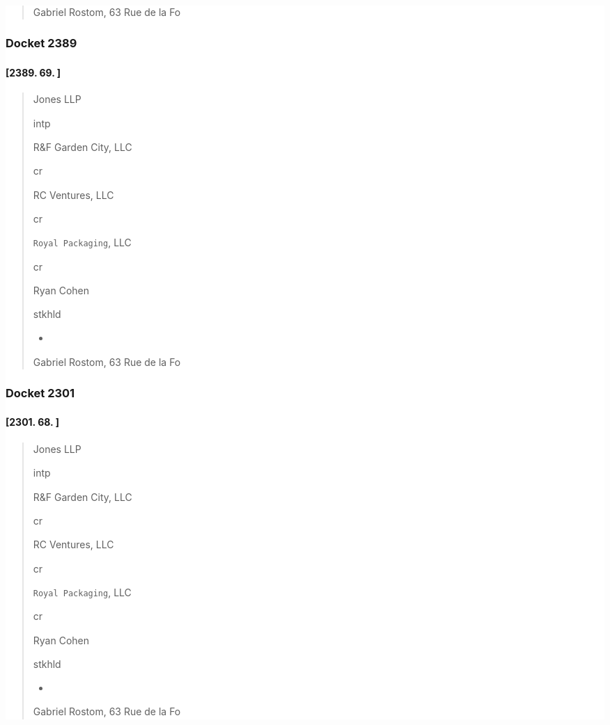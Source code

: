 > 
> Gabriel Rostom, 63 Rue de la Fo

### Docket 2389

#### [2389. 69. ]
>  Jones LLP
> 
> intp
> 
> R&F Garden City, LLC
> 
> cr
> 
> RC Ventures, LLC
> 
> cr
> 
> `Royal Packaging`, LLC
> 
> cr
> 
> Ryan Cohen
> 
> stkhld
> 
> *
> 
> Gabriel Rostom, 63 Rue de la Fo

### Docket 2301

#### [2301. 68. ]
>  Jones LLP
> 
> intp
> 
> R&F Garden City, LLC
> 
> cr
> 
> RC Ventures, LLC
> 
> cr
> 
> `Royal Packaging`, LLC
> 
> cr
> 
> Ryan Cohen
> 
> stkhld
> 
> *
> 
> Gabriel Rostom, 63 Rue de la Fo
